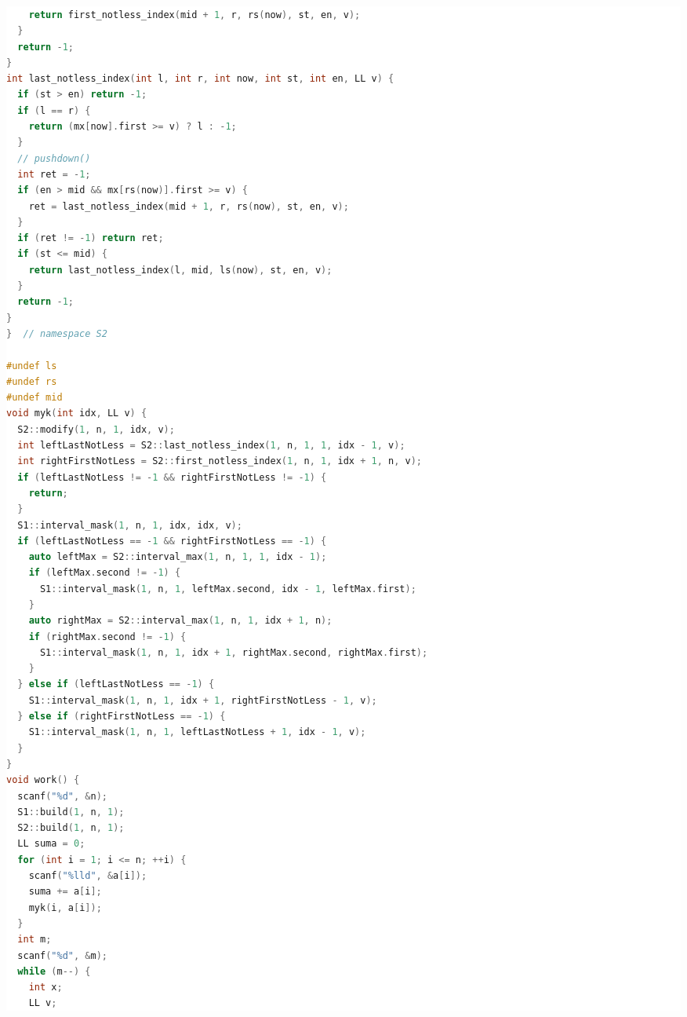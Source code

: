 ```cpp
    return first_notless_index(mid + 1, r, rs(now), st, en, v);
  }
  return -1;
}
int last_notless_index(int l, int r, int now, int st, int en, LL v) {
  if (st > en) return -1;
  if (l == r) {
    return (mx[now].first >= v) ? l : -1;
  }
  // pushdown()
  int ret = -1;
  if (en > mid && mx[rs(now)].first >= v) {
    ret = last_notless_index(mid + 1, r, rs(now), st, en, v);
  }
  if (ret != -1) return ret;
  if (st <= mid) {
    return last_notless_index(l, mid, ls(now), st, en, v);
  }
  return -1;
}
}  // namespace S2

#undef ls
#undef rs
#undef mid
void myk(int idx, LL v) {
  S2::modify(1, n, 1, idx, v);
  int leftLastNotLess = S2::last_notless_index(1, n, 1, 1, idx - 1, v);
  int rightFirstNotLess = S2::first_notless_index(1, n, 1, idx + 1, n, v);
  if (leftLastNotLess != -1 && rightFirstNotLess != -1) {
    return;
  }
  S1::interval_mask(1, n, 1, idx, idx, v);
  if (leftLastNotLess == -1 && rightFirstNotLess == -1) {
    auto leftMax = S2::interval_max(1, n, 1, 1, idx - 1);
    if (leftMax.second != -1) {
      S1::interval_mask(1, n, 1, leftMax.second, idx - 1, leftMax.first);
    }
    auto rightMax = S2::interval_max(1, n, 1, idx + 1, n);
    if (rightMax.second != -1) {
      S1::interval_mask(1, n, 1, idx + 1, rightMax.second, rightMax.first);
    }
  } else if (leftLastNotLess == -1) {
    S1::interval_mask(1, n, 1, idx + 1, rightFirstNotLess - 1, v);
  } else if (rightFirstNotLess == -1) {
    S1::interval_mask(1, n, 1, leftLastNotLess + 1, idx - 1, v);
  }
}
void work() {
  scanf("%d", &n);
  S1::build(1, n, 1);
  S2::build(1, n, 1);
  LL suma = 0;
  for (int i = 1; i <= n; ++i) {
    scanf("%lld", &a[i]);
    suma += a[i];
    myk(i, a[i]);
  }
  int m;
  scanf("%d", &m);
  while (m--) {
    int x;
    LL v;
```